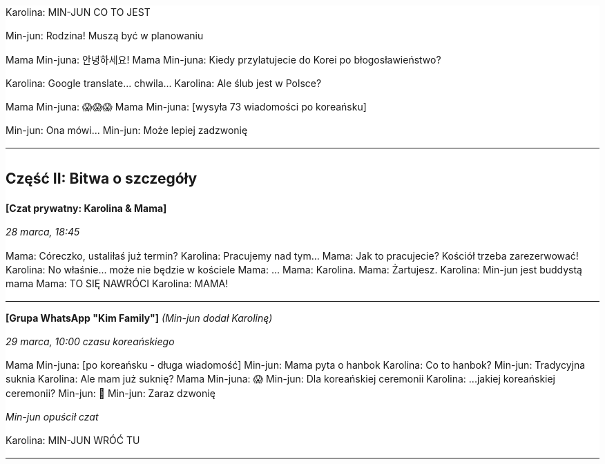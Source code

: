 Karolina: MIN-JUN CO TO JEST

Min-jun: Rodzina! Muszą być w planowaniu

Mama Min-juna: 안녕하세요! 
Mama Min-juna: Kiedy przylatujecie do Korei po błogosławieństwo?

Karolina: Google translate... chwila...
Karolina: Ale ślub jest w Polsce?

Mama Min-juna: 😱😱😱
Mama Min-juna: [wysyła 73 wiadomości po koreańsku]

Min-jun: Ona mówi...
Min-jun: Może lepiej zadzwonię

---

## Część II: Bitwa o szczegóły

**[Czat prywatny: Karolina & Mama]**

*28 marca, 18:45*

Mama: Córeczko, ustaliłaś już termin?
Karolina: Pracujemy nad tym...
Mama: Jak to pracujecie? Kościół trzeba zarezerwować!
Karolina: No właśnie... może nie będzie w kościele
Mama: ...
Mama: Karolina.
Mama: Żartujesz.
Karolina: Min-jun jest buddystą mama
Mama: TO SIĘ NAWRÓCI
Karolina: MAMA!

---

**[Grupa WhatsApp "Kim Family"]**
*(Min-jun dodał Karolinę)*

*29 marca, 10:00 czasu koreańskiego*

Mama Min-juna: [po koreańsku - długa wiadomość]
Min-jun: Mama pyta o hanbok
Karolina: Co to hanbok?
Min-jun: Tradycyjna suknia
Karolina: Ale mam już suknię?
Mama Min-juna: 😱
Min-jun: Dla koreańskiej ceremonii
Karolina: ...jakiej koreańskiej ceremonii?
Min-jun: 😬
Min-jun: Zaraz dzwonię

*Min-jun opuścił czat*

Karolina: MIN-JUN WRÓĆ TU

---